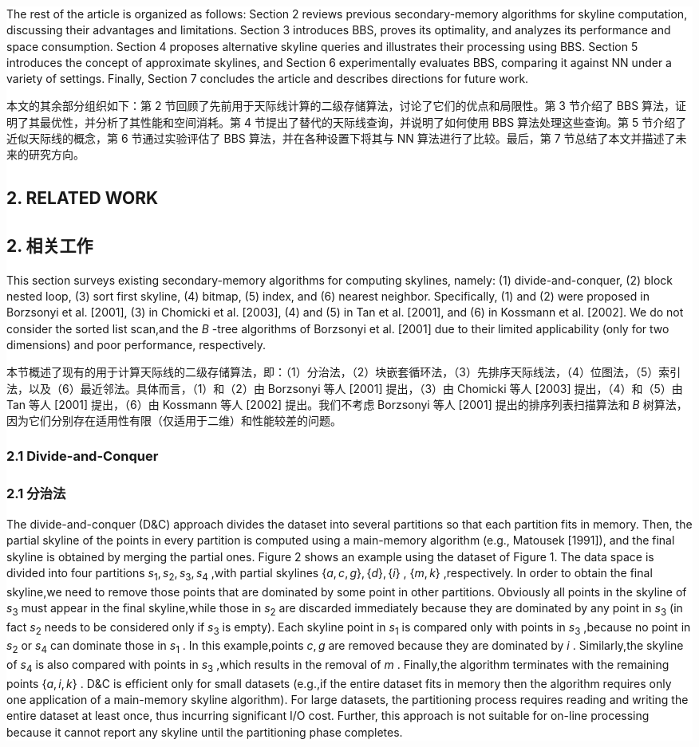 

The rest of the article is organized as follows: Section 2 reviews previous secondary-memory algorithms for skyline computation, discussing their advantages and limitations. Section 3 introduces BBS, proves its optimality, and analyzes its performance and space consumption. Section 4 proposes alternative skyline queries and illustrates their processing using BBS. Section 5 introduces the concept of approximate skylines, and Section 6 experimentally evaluates BBS, comparing it against NN under a variety of settings. Finally, Section 7 concludes the article and describes directions for future work.

本文的其余部分组织如下：第 2 节回顾了先前用于天际线计算的二级存储算法，讨论了它们的优点和局限性。第 3 节介绍了 BBS 算法，证明了其最优性，并分析了其性能和空间消耗。第 4 节提出了替代的天际线查询，并说明了如何使用 BBS 算法处理这些查询。第 5 节介绍了近似天际线的概念，第 6 节通过实验评估了 BBS 算法，并在各种设置下将其与 NN 算法进行了比较。最后，第 7 节总结了本文并描述了未来的研究方向。

## 2. RELATED WORK

## 2. 相关工作

This section surveys existing secondary-memory algorithms for computing skylines, namely: (1) divide-and-conquer, (2) block nested loop, (3) sort first skyline, (4) bitmap, (5) index, and (6) nearest neighbor. Specifically, (1) and (2) were proposed in Borzsonyi et al. [2001], (3) in Chomicki et al. [2003], (4) and (5) in Tan et al. [2001], and (6) in Kossmann et al. [2002]. We do not consider the sorted list scan,and the $B$ -tree algorithms of Borzsonyi et al. [2001] due to their limited applicability (only for two dimensions) and poor performance, respectively.

本节概述了现有的用于计算天际线的二级存储算法，即：（1）分治法，（2）块嵌套循环法，（3）先排序天际线法，（4）位图法，（5）索引法，以及（6）最近邻法。具体而言，（1）和（2）由 Borzsonyi 等人 [2001] 提出，（3）由 Chomicki 等人 [2003] 提出，（4）和（5）由 Tan 等人 [2001] 提出，（6）由 Kossmann 等人 [2002] 提出。我们不考虑 Borzsonyi 等人 [2001] 提出的排序列表扫描算法和 $B$ 树算法，因为它们分别存在适用性有限（仅适用于二维）和性能较差的问题。

### 2.1 Divide-and-Conquer

### 2.1 分治法

The divide-and-conquer (D&C) approach divides the dataset into several partitions so that each partition fits in memory. Then, the partial skyline of the points in every partition is computed using a main-memory algorithm (e.g., Matousek [1991]), and the final skyline is obtained by merging the partial ones. Figure 2 shows an example using the dataset of Figure 1. The data space is divided into four partitions ${s}_{1},{s}_{2},{s}_{3},{s}_{4}$ ,with partial skylines $\{ a,c,g\} ,\{ d\} ,\{ i\}$ , $\{ m,k\}$ ,respectively. In order to obtain the final skyline,we need to remove those points that are dominated by some point in other partitions. Obviously all points in the skyline of ${s}_{3}$ must appear in the final skyline,while those in ${s}_{2}$ are discarded immediately because they are dominated by any point in ${s}_{3}$ (in fact ${s}_{2}$ needs to be considered only if ${s}_{3}$ is empty). Each skyline point in ${s}_{1}$ is compared only with points in ${s}_{3}$ ,because no point in ${s}_{2}$ or ${s}_{4}$ can dominate those in ${s}_{1}$ . In this example,points $c,g$ are removed because they are dominated by $i$ . Similarly,the skyline of ${s}_{4}$ is also compared with points in ${s}_{3}$ ,which results in the removal of $m$ . Finally,the algorithm terminates with the remaining points $\{ a,i,k\}$ . D&C is efficient only for small datasets (e.g.,if the entire dataset fits in memory then the algorithm requires only one application of a main-memory skyline algorithm). For large datasets, the partitioning process requires reading and writing the entire dataset at least once, thus incurring significant I/O cost. Further, this approach is not suitable for on-line processing because it cannot report any skyline until the partitioning phase completes.
